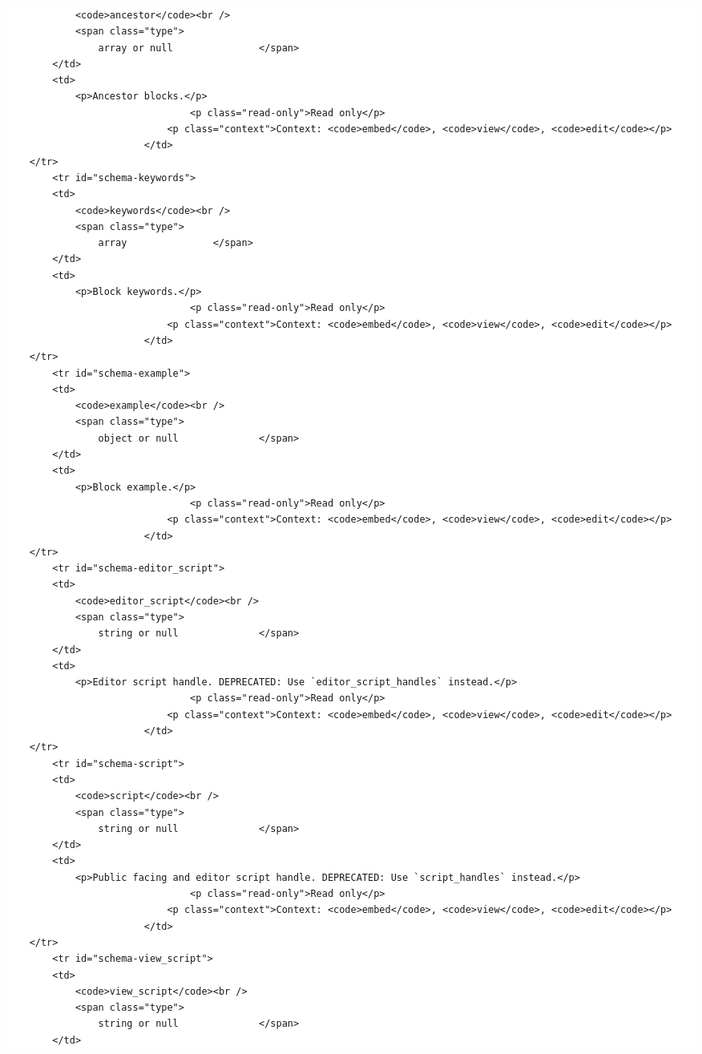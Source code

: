 				<code>ancestor</code><br />
				<span class="type">
					array or null				</span>
			</td>
			<td>
				<p>Ancestor blocks.</p>
									<p class="read-only">Read only</p>
								<p class="context">Context: <code>embed</code>, <code>view</code>, <code>edit</code></p>
							</td>
		</tr>
			<tr id="schema-keywords">
			<td>
				<code>keywords</code><br />
				<span class="type">
					array				</span>
			</td>
			<td>
				<p>Block keywords.</p>
									<p class="read-only">Read only</p>
								<p class="context">Context: <code>embed</code>, <code>view</code>, <code>edit</code></p>
							</td>
		</tr>
			<tr id="schema-example">
			<td>
				<code>example</code><br />
				<span class="type">
					object or null				</span>
			</td>
			<td>
				<p>Block example.</p>
									<p class="read-only">Read only</p>
								<p class="context">Context: <code>embed</code>, <code>view</code>, <code>edit</code></p>
							</td>
		</tr>
			<tr id="schema-editor_script">
			<td>
				<code>editor_script</code><br />
				<span class="type">
					string or null				</span>
			</td>
			<td>
				<p>Editor script handle. DEPRECATED: Use `editor_script_handles` instead.</p>
									<p class="read-only">Read only</p>
								<p class="context">Context: <code>embed</code>, <code>view</code>, <code>edit</code></p>
							</td>
		</tr>
			<tr id="schema-script">
			<td>
				<code>script</code><br />
				<span class="type">
					string or null				</span>
			</td>
			<td>
				<p>Public facing and editor script handle. DEPRECATED: Use `script_handles` instead.</p>
									<p class="read-only">Read only</p>
								<p class="context">Context: <code>embed</code>, <code>view</code>, <code>edit</code></p>
							</td>
		</tr>
			<tr id="schema-view_script">
			<td>
				<code>view_script</code><br />
				<span class="type">
					string or null				</span>
			</td>